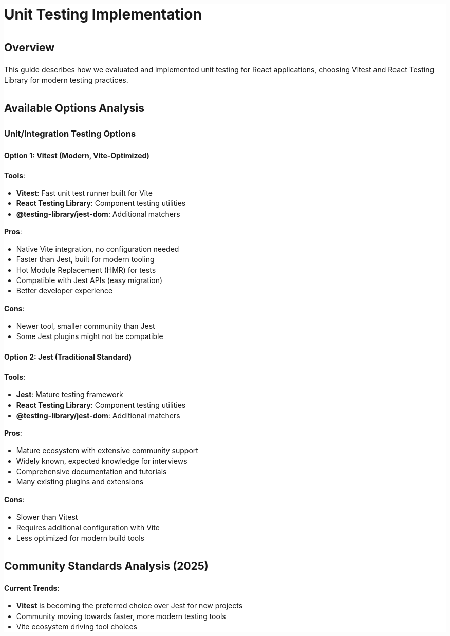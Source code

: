 # Unit Testing Implementation

## Overview

This guide describes how we evaluated and implemented unit testing for React applications, choosing Vitest and React Testing Library for modern testing practices.

## Available Options Analysis

### Unit/Integration Testing Options

#### Option 1: Vitest (Modern, Vite-Optimized)
**Tools**:
- **Vitest**: Fast unit test runner built for Vite
- **React Testing Library**: Component testing utilities
- **@testing-library/jest-dom**: Additional matchers

**Pros**:
- Native Vite integration, no configuration needed
- Faster than Jest, built for modern tooling
- Hot Module Replacement (HMR) for tests
- Compatible with Jest APIs (easy migration)
- Better developer experience

**Cons**:
- Newer tool, smaller community than Jest
- Some Jest plugins might not be compatible

#### Option 2: Jest (Traditional Standard)
**Tools**:
- **Jest**: Mature testing framework
- **React Testing Library**: Component testing utilities
- **@testing-library/jest-dom**: Additional matchers

**Pros**:
- Mature ecosystem with extensive community support
- Widely known, expected knowledge for interviews
- Comprehensive documentation and tutorials
- Many existing plugins and extensions

**Cons**:
- Slower than Vitest
- Requires additional configuration with Vite
- Less optimized for modern build tools

## Community Standards Analysis (2025)

**Current Trends**:
- **Vitest** is becoming the preferred choice over Jest for new projects
- Community moving towards faster, more modern testing tools
- Vite ecosystem driving tool choices
